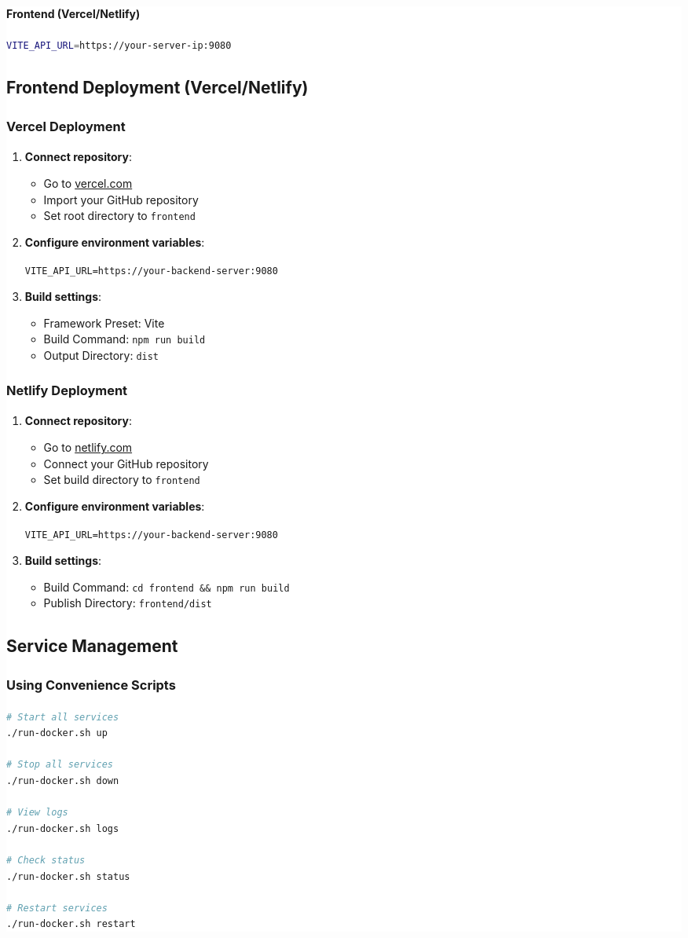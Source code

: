 #### Frontend (Vercel/Netlify)
```bash
VITE_API_URL=https://your-server-ip:9080
```

## Frontend Deployment (Vercel/Netlify)

### Vercel Deployment

1. **Connect repository**:
   - Go to [vercel.com](https://vercel.com)
   - Import your GitHub repository
   - Set root directory to `frontend`

2. **Configure environment variables**:
   ```
   VITE_API_URL=https://your-backend-server:9080
   ```

3. **Build settings**:
   - Framework Preset: Vite
   - Build Command: `npm run build`
   - Output Directory: `dist`

### Netlify Deployment

1. **Connect repository**:
   - Go to [netlify.com](https://netlify.com)
   - Connect your GitHub repository
   - Set build directory to `frontend`

2. **Configure environment variables**:
   ```
   VITE_API_URL=https://your-backend-server:9080
   ```

3. **Build settings**:
   - Build Command: `cd frontend && npm run build`
   - Publish Directory: `frontend/dist`

## Service Management

### Using Convenience Scripts
```bash
# Start all services
./run-docker.sh up

# Stop all services
./run-docker.sh down

# View logs
./run-docker.sh logs

# Check status
./run-docker.sh status

# Restart services
./run-docker.sh restart
```
